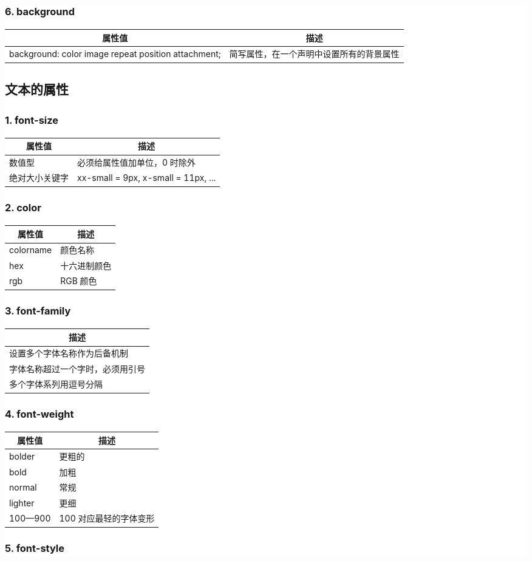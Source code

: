 ### 6. background

| 属性值                       | 描述                                      |
|------------------------------|-------------------------------------------|
| background: color image repeat position attachment; | 简写属性，在一个声明中设置所有的背景属性 |

## 文本的属性

### 1. font-size

| 属性值               | 描述                                      |
|----------------------|-------------------------------------------|
| 数值型               | 必须给属性值加单位，0 时除外             |
| 绝对大小关键字      | xx-small = 9px, x-small = 11px, ...     |

### 2. color

| 属性值               | 描述                                      |
|----------------------|-------------------------------------------|
| colorname            | 颜色名称                                  |
| hex                  | 十六进制颜色                              |
| rgb                  | RGB 颜色                                   |

### 3. font-family

| 描述                                      |
|-------------------------------------------|
| 设置多个字体名称作为后备机制              |
| 字体名称超过一个字时，必须用引号          |
| 多个字体系列用逗号分隔                    |

### 4. font-weight

| 属性值               | 描述                                      |
|----------------------|-------------------------------------------|
| bolder               | 更粗的                                    |
| bold                 | 加粗                                      |
| normal               | 常规                                      |
| lighter              | 更细                                      |
| 100—900             | 100 对应最轻的字体变形                    |

### 5. font-style
